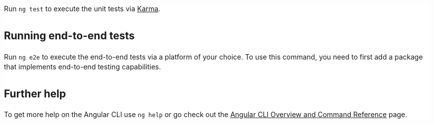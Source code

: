 Run `ng test` to execute the unit tests via [Karma](https://karma-runner.github.io).

## Running end-to-end tests

Run `ng e2e` to execute the end-to-end tests via a platform of your choice. To use this command, you need to first add a package that implements end-to-end testing capabilities.

## Further help

To get more help on the Angular CLI use `ng help` or go check out the [Angular CLI Overview and Command Reference](https://angular.io/cli) page.


